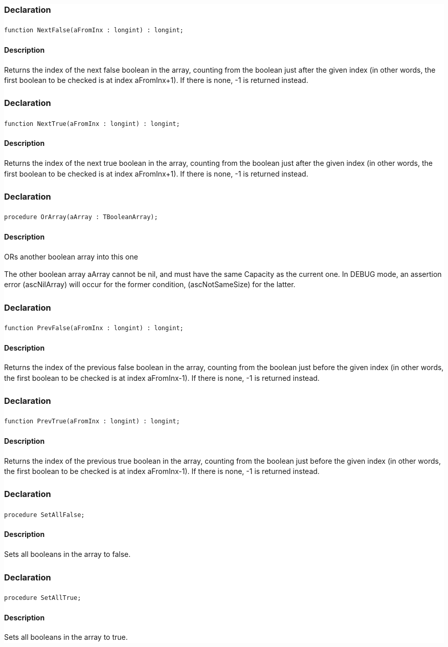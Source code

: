 ### Declaration
    function NextFalse(aFromInx : longint) : longint;
#### Description
  Returns the index of the next false boolean in the array, counting
  from the boolean just after the given index (in other words, the
  first boolean to be checked is at index aFromInx+1). If there is
  none, -1 is returned instead.

### Declaration
    function NextTrue(aFromInx : longint) : longint;
#### Description
  Returns the index of the next true boolean in the array, counting
  from the boolean just after the given index (in other words, the
  first boolean to be checked is at index aFromInx+1). If there is
  none, -1 is returned instead.

### Declaration
    procedure OrArray(aArray : TBooleanArray);
#### Description
  ORs another boolean array into this one

  The other boolean array aArray cannot be nil, and must have the same
  Capacity as the current one. In DEBUG mode, an assertion error
  (ascNilArray) will occur for the former condition, (ascNotSameSize)
  for the latter.

### Declaration
    function PrevFalse(aFromInx : longint) : longint;
#### Description
  Returns the index of the previous false boolean in the array,
  counting from the boolean just before the given index (in other
  words, the first boolean to be checked is at index aFromInx-1). If
  there is none, -1 is returned instead.

### Declaration
    function PrevTrue(aFromInx : longint) : longint;
#### Description
  Returns the index of the previous true boolean in the array,
  counting from the boolean just before the given index (in other
  words, the first boolean to be checked is at index aFromInx-1). If
  there is none, -1 is returned instead.

### Declaration
    procedure SetAllFalse;
#### Description
  Sets all booleans in the array to false.

### Declaration
    procedure SetAllTrue;
#### Description
  Sets all booleans in the array to true.
